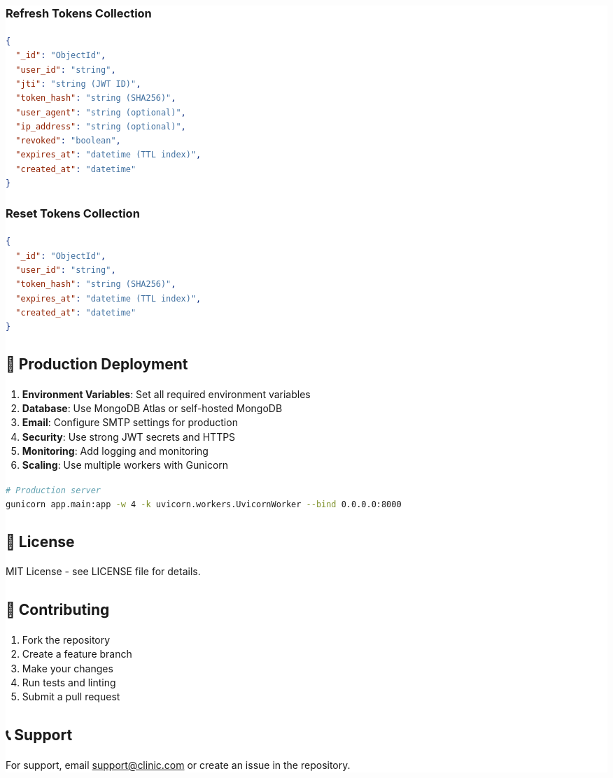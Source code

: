 ### Refresh Tokens Collection
```json
{
  "_id": "ObjectId",
  "user_id": "string",
  "jti": "string (JWT ID)",
  "token_hash": "string (SHA256)",
  "user_agent": "string (optional)",
  "ip_address": "string (optional)",
  "revoked": "boolean",
  "expires_at": "datetime (TTL index)",
  "created_at": "datetime"
}
```

### Reset Tokens Collection
```json
{
  "_id": "ObjectId",
  "user_id": "string",
  "token_hash": "string (SHA256)",
  "expires_at": "datetime (TTL index)",
  "created_at": "datetime"
}
```

## 🚀 Production Deployment

1. **Environment Variables**: Set all required environment variables
2. **Database**: Use MongoDB Atlas or self-hosted MongoDB
3. **Email**: Configure SMTP settings for production
4. **Security**: Use strong JWT secrets and HTTPS
5. **Monitoring**: Add logging and monitoring
6. **Scaling**: Use multiple workers with Gunicorn

```bash
# Production server
gunicorn app.main:app -w 4 -k uvicorn.workers.UvicornWorker --bind 0.0.0.0:8000
```

## 📝 License

MIT License - see LICENSE file for details.

## 🤝 Contributing

1. Fork the repository
2. Create a feature branch
3. Make your changes
4. Run tests and linting
5. Submit a pull request

## 📞 Support

For support, email support@clinic.com or create an issue in the repository.